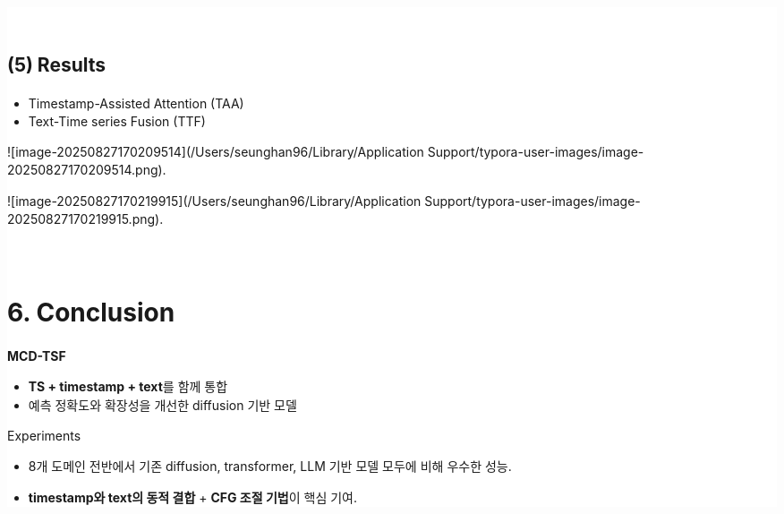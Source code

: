 <br>

## (5) Results

- Timestamp-Assisted Attention (TAA)
- Text-Time series Fusion (TTF)

![image-20250827170209514](/Users/seunghan96/Library/Application Support/typora-user-images/image-20250827170209514.png).

![image-20250827170219915](/Users/seunghan96/Library/Application Support/typora-user-images/image-20250827170219915.png).

<br>

# **6. Conclusion**

**MCD-TSF** 

- **TS + timestamp + text**를 함께 통합
- 예측 정확도와 확장성을 개선한 diffusion 기반 모델

Experiments

- 8개 도메인 전반에서 기존 diffusion, transformer, LLM 기반 모델 모두에 비해 우수한 성능.

- **timestamp와 text의 동적 결합** + **CFG 조절 기법**이 핵심 기여.